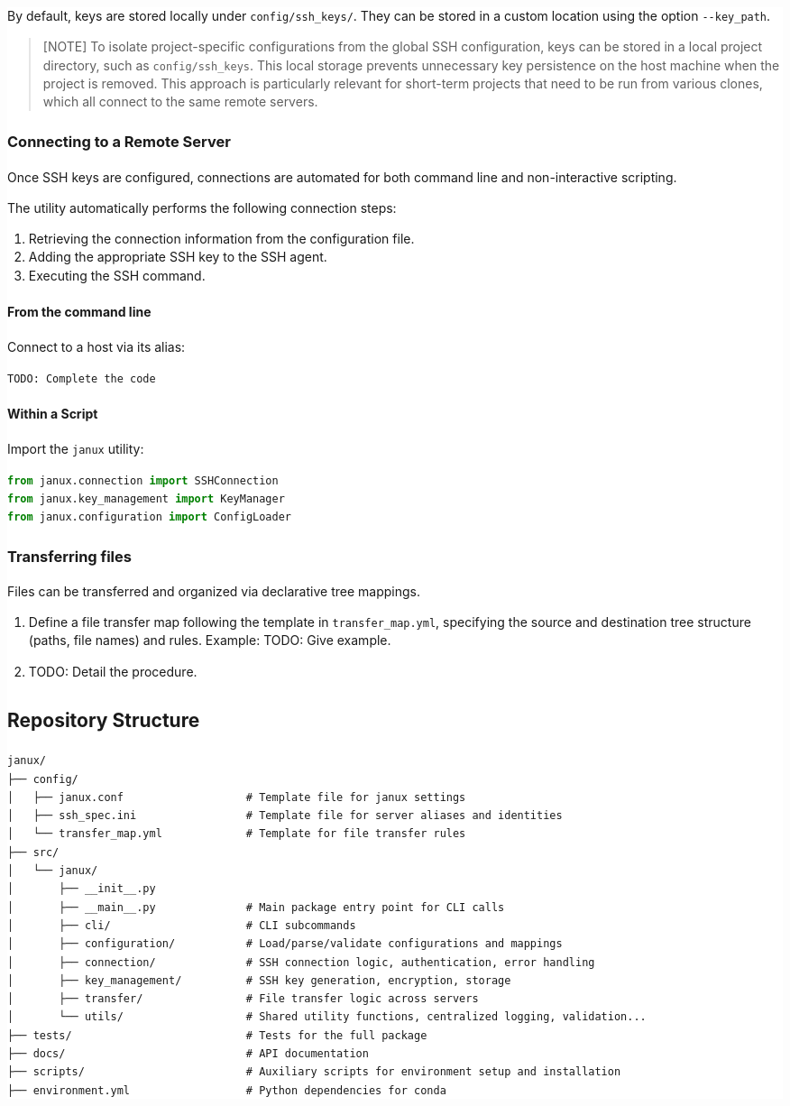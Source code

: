 By default, keys are stored locally under `config/ssh_keys/`. They can be stored in a custom
location using the option `--key_path`.

> [NOTE] To isolate project-specific configurations from the global SSH configuration, keys can be
> stored in a local project directory, such as `config/ssh_keys`. This local storage prevents
> unnecessary key persistence on the host machine when the project is removed. This approach is
> particularly relevant for short-term projects that need to be run from various clones, which all
> connect to the same remote servers.

### Connecting to a Remote Server

Once SSH keys are configured, connections are automated for both command line and non-interactive
scripting.

The utility automatically performs the following connection steps:

1. Retrieving the connection information from the configuration file.
2. Adding the appropriate SSH key to the SSH agent.
3. Executing the SSH command.

#### From the command line

Connect to a host via its alias:

```sh
TODO: Complete the code
```

#### Within a Script

Import the `janux` utility:

 ```python
 from janux.connection import SSHConnection
 from janux.key_management import KeyManager
 from janux.configuration import ConfigLoader
 ```

### Transferring files

Files can be transferred and organized via declarative tree mappings.

1. Define a file transfer map following the template in `transfer_map.yml`, specifying the source
   and destination tree structure (paths, file names) and rules. Example: TODO: Give example.

2. TODO: Detail the procedure.

## Repository Structure

```tree
janux/
├── config/
│   ├── janux.conf                   # Template file for janux settings
│   ├── ssh_spec.ini                 # Template file for server aliases and identities
│   └── transfer_map.yml             # Template for file transfer rules
├── src/
│   └── janux/
│       ├── __init__.py
│       ├── __main__.py              # Main package entry point for CLI calls
│       ├── cli/                     # CLI subcommands
│       ├── configuration/           # Load/parse/validate configurations and mappings
│       ├── connection/              # SSH connection logic, authentication, error handling
│       ├── key_management/          # SSH key generation, encryption, storage
│       ├── transfer/                # File transfer logic across servers
│       └── utils/                   # Shared utility functions, centralized logging, validation...
├── tests/                           # Tests for the full package
├── docs/                            # API documentation
├── scripts/                         # Auxiliary scripts for environment setup and installation
├── environment.yml                  # Python dependencies for conda
```